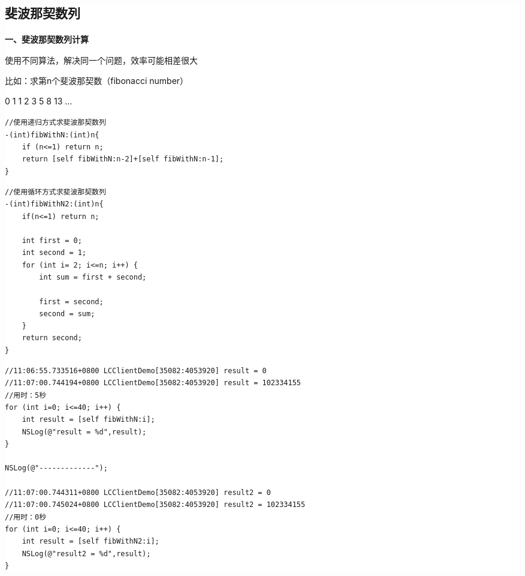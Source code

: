 

## <a id="content2"></a>斐波那契数列

**一、斐波那契数列计算**

 使用不同算法，解决同一个问题，效率可能相差很大

 比如：求第n个斐波那契数（fibonacci number）
 
 0 1 1 2 3 5 8 13 ...

```
//使用递归方式求斐波那契数列
-(int)fibWithN:(int)n{
    if (n<=1) return n;
    return [self fibWithN:n-2]+[self fibWithN:n-1];
}
```

```
//使用循环方式求斐波那契数列
-(int)fibWithN2:(int)n{
    if(n<=1) return n;
    
    int first = 0;
    int second = 1;
    for (int i= 2; i<=n; i++) {
        int sum = first + second;
        
        first = second;
        second = sum;
    }
    return second;
}
```

```
//11:06:55.733516+0800 LCClientDemo[35082:4053920] result = 0
//11:07:00.744194+0800 LCClientDemo[35082:4053920] result = 102334155
//用时：5秒
for (int i=0; i<=40; i++) {
    int result = [self fibWithN:i];
    NSLog(@"result = %d",result);
}

NSLog(@"-------------");

//11:07:00.744311+0800 LCClientDemo[35082:4053920] result2 = 0
//11:07:00.745024+0800 LCClientDemo[35082:4053920] result2 = 102334155
//用时：0秒
for (int i=0; i<=40; i++) {
    int result = [self fibWithN2:i];
    NSLog(@"result2 = %d",result);
}
```
